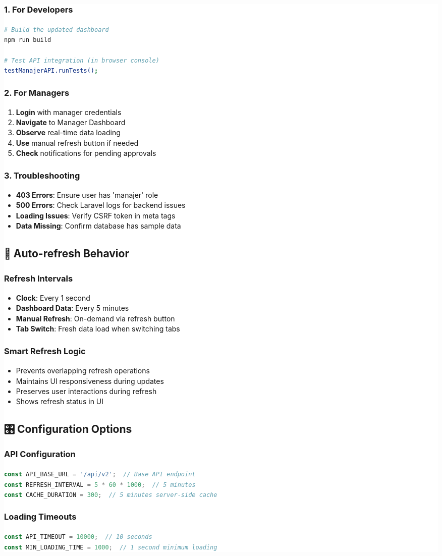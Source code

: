 ### **1. For Developers**
```bash
# Build the updated dashboard
npm run build

# Test API integration (in browser console)
testManajerAPI.runTests();
```

### **2. For Managers**
1. **Login** with manager credentials
2. **Navigate** to Manager Dashboard
3. **Observe** real-time data loading
4. **Use** manual refresh button if needed
5. **Check** notifications for pending approvals

### **3. Troubleshooting**
- **403 Errors**: Ensure user has 'manajer' role
- **500 Errors**: Check Laravel logs for backend issues
- **Loading Issues**: Verify CSRF token in meta tags
- **Data Missing**: Confirm database has sample data

## 🔄 Auto-refresh Behavior

### **Refresh Intervals**
- **Clock**: Every 1 second
- **Dashboard Data**: Every 5 minutes
- **Manual Refresh**: On-demand via refresh button
- **Tab Switch**: Fresh data load when switching tabs

### **Smart Refresh Logic**
- Prevents overlapping refresh operations
- Maintains UI responsiveness during updates
- Preserves user interactions during refresh
- Shows refresh status in UI

## 🎛️ Configuration Options

### **API Configuration**
```typescript
const API_BASE_URL = '/api/v2';  // Base API endpoint
const REFRESH_INTERVAL = 5 * 60 * 1000;  // 5 minutes
const CACHE_DURATION = 300;  // 5 minutes server-side cache
```

### **Loading Timeouts**
```typescript
const API_TIMEOUT = 10000;  // 10 seconds
const MIN_LOADING_TIME = 1000;  // 1 second minimum loading
```
